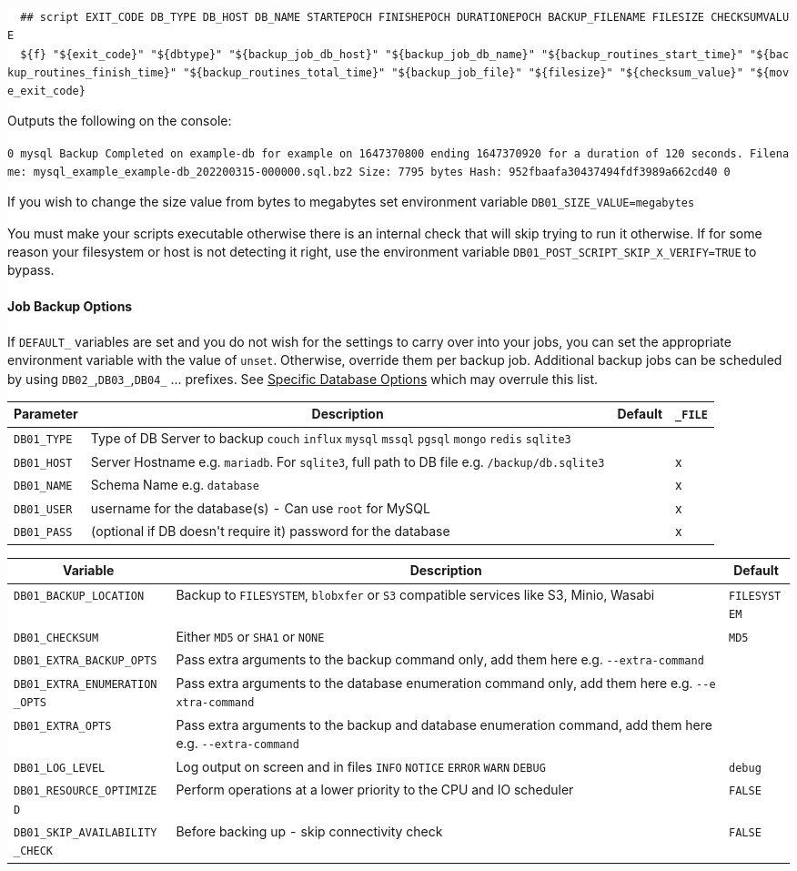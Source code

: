       ## script EXIT_CODE DB_TYPE DB_HOST DB_NAME STARTEPOCH FINISHEPOCH DURATIONEPOCH BACKUP_FILENAME FILESIZE CHECKSUMVALUE
      ${f} "${exit_code}" "${dbtype}" "${backup_job_db_host}" "${backup_job_db_name}" "${backup_routines_start_time}" "${backup_routines_finish_time}" "${backup_routines_total_time}" "${backup_job_file}" "${filesize}" "${checksum_value}" "${move_exit_code}

Outputs the following on the console:

`0 mysql Backup Completed on example-db for example on 1647370800 ending 1647370920 for a duration of 120 seconds. Filename: mysql_example_example-db_202200315-000000.sql.bz2 Size: 7795 bytes Hash: 952fbaafa30437494fdf3989a662cd40 0`

If you wish to change the size value from bytes to megabytes set environment variable `DB01_SIZE_VALUE=megabytes`

You must make your scripts executable otherwise there is an internal check that will skip trying to run it otherwise.
If for some reason your filesystem or host is not detecting it right, use the environment variable `DB01_POST_SCRIPT_SKIP_X_VERIFY=TRUE` to bypass.


#### Job Backup Options

If `DEFAULT_` variables are set and you do not wish for the settings to carry over into your jobs, you can set the appropriate environment variable with the value of `unset`.
Otherwise, override them per backup job. Additional backup jobs can be scheduled by using `DB02_`,`DB03_`,`DB04_` ... prefixes. See [Specific Database Options](#specific-database-options) which may overrule this list.

| Parameter   | Description                                                                                    | Default | `_FILE` |
| ----------- | ---------------------------------------------------------------------------------------------- | ------- | ------- |
| `DB01_TYPE` | Type of DB Server to backup `couch` `influx` `mysql` `mssql` `pgsql` `mongo` `redis` `sqlite3` |         |         |
| `DB01_HOST` | Server Hostname e.g. `mariadb`. For `sqlite3`, full path to DB file e.g. `/backup/db.sqlite3`  |         | x       |
| `DB01_NAME` | Schema Name e.g. `database`                                                                    |         | x       |
| `DB01_USER` | username for the database(s) - Can use `root` for MySQL                                        |         | x       |
| `DB01_PASS` | (optional if DB doesn't require it) password for the database                                  |         | x       |


| Variable                       | Description                                                                                               | Default      |
| ------------------------------ | --------------------------------------------------------------------------------------------------------- | ------------ |
| `DB01_BACKUP_LOCATION`         | Backup to `FILESYSTEM`, `blobxfer` or `S3` compatible services like S3, Minio, Wasabi                     | `FILESYSTEM` |
| `DB01_CHECKSUM`                | Either `MD5` or `SHA1` or `NONE`                                                                          | `MD5`        |
| `DB01_EXTRA_BACKUP_OPTS`       | Pass extra arguments to the backup command only, add them here e.g. `--extra-command`                     |              |
| `DB01_EXTRA_ENUMERATION_OPTS`  | Pass extra arguments to the database enumeration command only, add them here e.g. `--extra-command`       |              |
| `DB01_EXTRA_OPTS`              | Pass extra arguments to the backup and database enumeration command, add them here e.g. `--extra-command` |              |
| `DB01_LOG_LEVEL`               | Log output on screen and in files `INFO` `NOTICE` `ERROR` `WARN` `DEBUG`                                  | `debug`      |
| `DB01_RESOURCE_OPTIMIZED`      | Perform operations at a lower priority to the CPU and IO scheduler                                        | `FALSE`      |
| `DB01_SKIP_AVAILABILITY_CHECK` | Before backing up - skip connectivity check                                                               | `FALSE`      |
